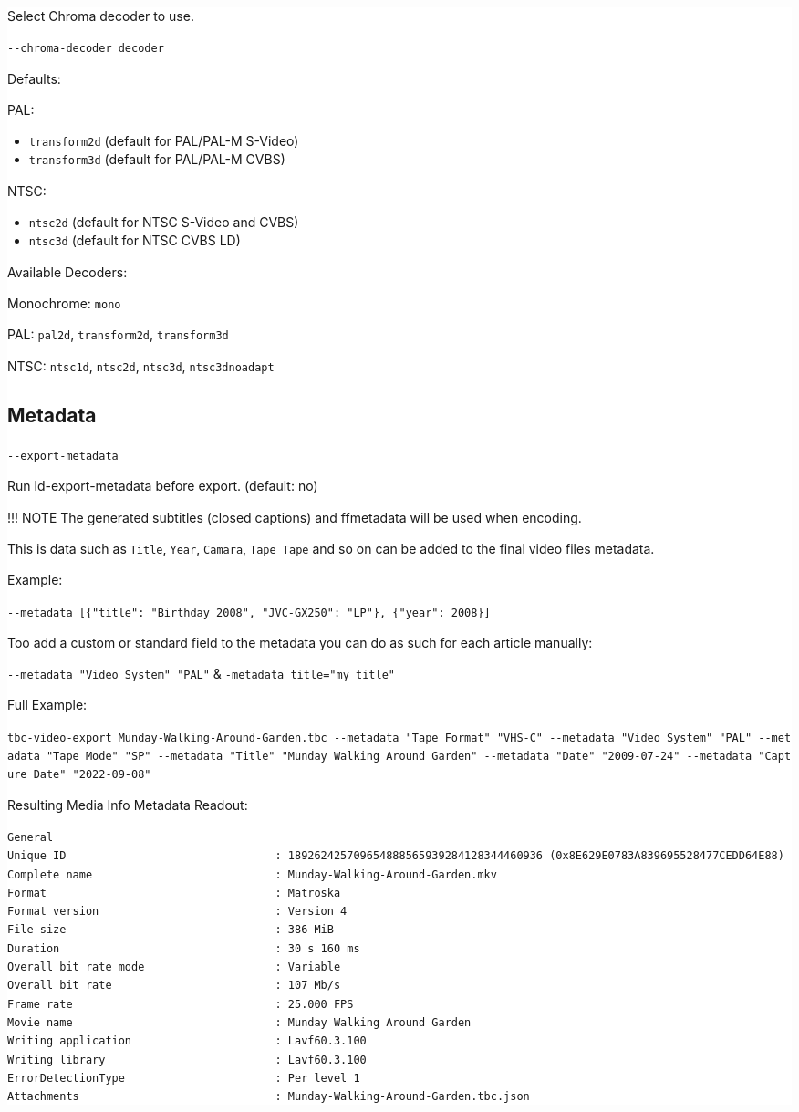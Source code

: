 
Select Chroma decoder to use. 


`--chroma-decoder decoder` 


Defaults: 

PAL:
                        
- `transform2d` (default for PAL/PAL-M S-Video)
- `transform3d` (default for PAL/PAL-M CVBS)

NTSC:

- `ntsc2d` (default for NTSC S-Video and CVBS)
- `ntsc3d` (default for NTSC CVBS LD)

Available Decoders:

Monochrome: `mono`

PAL: `pal2d`, `transform2d`, `transform3d`

NTSC: `ntsc1d`, `ntsc2d`, `ntsc3d`, `ntsc3dnoadapt`




## Metadata 


`--export-metadata` 

Run ld-export-metadata before export. (default: no)

!!! NOTE
    The generated subtitles (closed captions) and ffmetadata will be used when encoding.

This is data such as `Title`, `Year`, `Camara`, `Tape Tape` and so on can be added to the final video files metadata.

Example:

`--metadata [{"title": "Birthday 2008", "JVC-GX250": "LP"}, {"year": 2008}]` 


Too add a custom or standard field to the metadata you can do as such for each article manually:

`--metadata "Video System" "PAL"` & `-metadata title="my title"`

Full Example:

`tbc-video-export Munday-Walking-Around-Garden.tbc --metadata "Tape Format" "VHS-C" --metadata "Video System" "PAL" --metadata "Tape Mode" "SP" --metadata "Title" "Munday Walking Around Garden" --metadata "Date" "2009-07-24" --metadata "Capture Date" "2022-09-08"`


Resulting Media Info Metadata Readout:

    General
    Unique ID                                : 189262425709654888565939284128344460936 (0x8E629E0783A839695528477CEDD64E88)
    Complete name                            : Munday-Walking-Around-Garden.mkv
    Format                                   : Matroska
    Format version                           : Version 4
    File size                                : 386 MiB
    Duration                                 : 30 s 160 ms
    Overall bit rate mode                    : Variable
    Overall bit rate                         : 107 Mb/s
    Frame rate                               : 25.000 FPS
    Movie name                               : Munday Walking Around Garden
    Writing application                      : Lavf60.3.100
    Writing library                          : Lavf60.3.100
    ErrorDetectionType                       : Per level 1
    Attachments                              : Munday-Walking-Around-Garden.tbc.json